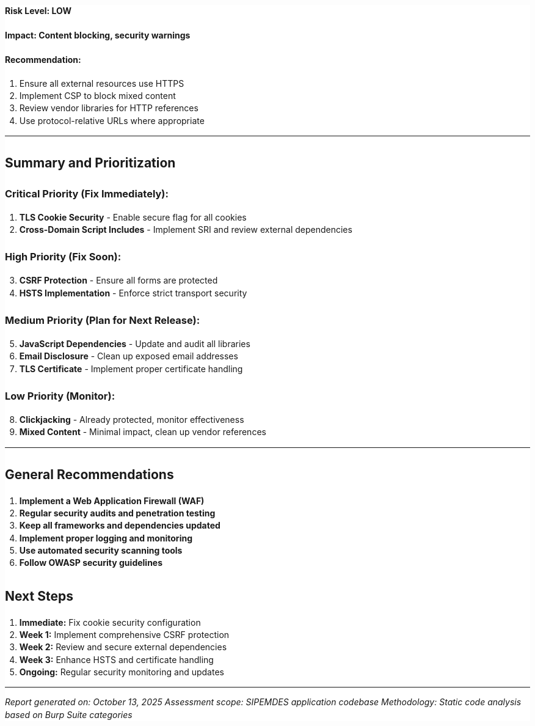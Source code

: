 #### Risk Level: **LOW**
#### Impact: Content blocking, security warnings

#### Recommendation:
1. Ensure all external resources use HTTPS
2. Implement CSP to block mixed content
3. Review vendor libraries for HTTP references
4. Use protocol-relative URLs where appropriate

---

## Summary and Prioritization

### **Critical Priority (Fix Immediately):**
1. **TLS Cookie Security** - Enable secure flag for all cookies
2. **Cross-Domain Script Includes** - Implement SRI and review external dependencies

### **High Priority (Fix Soon):**
3. **CSRF Protection** - Ensure all forms are protected
4. **HSTS Implementation** - Enforce strict transport security

### **Medium Priority (Plan for Next Release):**
5. **JavaScript Dependencies** - Update and audit all libraries
6. **Email Disclosure** - Clean up exposed email addresses
7. **TLS Certificate** - Implement proper certificate handling

### **Low Priority (Monitor):**
8. **Clickjacking** - Already protected, monitor effectiveness
9. **Mixed Content** - Minimal impact, clean up vendor references

---

## General Recommendations

1. **Implement a Web Application Firewall (WAF)**
2. **Regular security audits and penetration testing**
3. **Keep all frameworks and dependencies updated**
4. **Implement proper logging and monitoring**
5. **Use automated security scanning tools**
6. **Follow OWASP security guidelines**

## Next Steps

1. **Immediate:** Fix cookie security configuration
2. **Week 1:** Implement comprehensive CSRF protection
3. **Week 2:** Review and secure external dependencies
4. **Week 3:** Enhance HSTS and certificate handling
5. **Ongoing:** Regular security monitoring and updates

---

*Report generated on: October 13, 2025*
*Assessment scope: SIPEMDES application codebase*
*Methodology: Static code analysis based on Burp Suite categories*